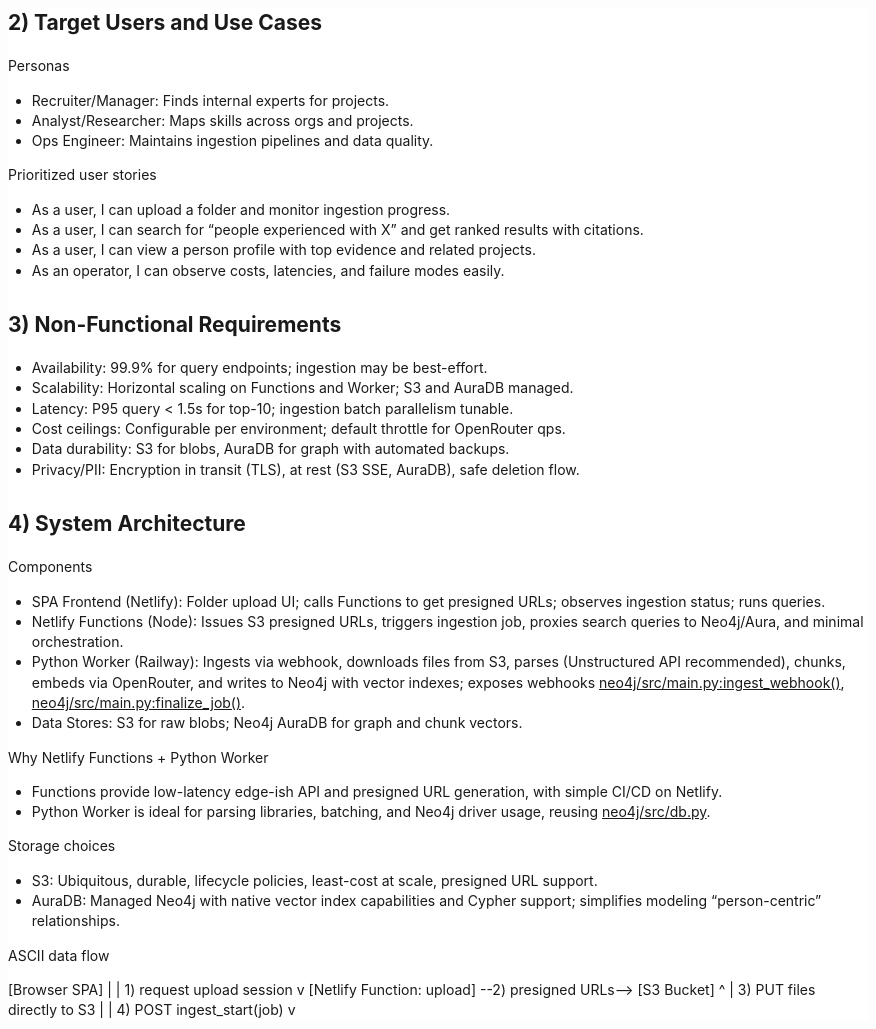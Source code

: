 

## 2) Target Users and Use Cases

Personas
- Recruiter/Manager: Finds internal experts for projects.
- Analyst/Researcher: Maps skills across orgs and projects.
- Ops Engineer: Maintains ingestion pipelines and data quality.

Prioritized user stories
- As a user, I can upload a folder and monitor ingestion progress.
- As a user, I can search for “people experienced with X” and get ranked results with citations.
- As a user, I can view a person profile with top evidence and related projects.
- As an operator, I can observe costs, latencies, and failure modes easily.



## 3) Non-Functional Requirements

- Availability: 99.9% for query endpoints; ingestion may be best-effort.
- Scalability: Horizontal scaling on Functions and Worker; S3 and AuraDB managed.
- Latency: P95 query &lt; 1.5s for top-10; ingestion batch parallelism tunable.
- Cost ceilings: Configurable per environment; default throttle for OpenRouter qps.
- Data durability: S3 for blobs, AuraDB for graph with automated backups.
- Privacy/PII: Encryption in transit (TLS), at rest (S3 SSE, AuraDB), safe deletion flow.



## 4) System Architecture

Components
- SPA Frontend (Netlify): Folder upload UI; calls Functions to get presigned URLs; observes ingestion status; runs queries.
- Netlify Functions (Node): Issues S3 presigned URLs, triggers ingestion job, proxies search queries to Neo4j/Aura, and minimal orchestration.
- Python Worker (Railway): Ingests via webhook, downloads files from S3, parses (Unstructured API recommended), chunks, embeds via OpenRouter, and writes to Neo4j with vector indexes; exposes webhooks [neo4j/src/main.py:ingest_webhook()](neo4j/src/main.py:1), [neo4j/src/main.py:finalize_job()](neo4j/src/main.py:1).
- Data Stores: S3 for raw blobs; Neo4j AuraDB for graph and chunk vectors.

Why Netlify Functions + Python Worker
- Functions provide low-latency edge-ish API and presigned URL generation, with simple CI/CD on Netlify.
- Python Worker is ideal for parsing libraries, batching, and Neo4j driver usage, reusing [neo4j/src/db.py](neo4j/src/db.py:1).

Storage choices
- S3: Ubiquitous, durable, lifecycle policies, least-cost at scale, presigned URL support.
- AuraDB: Managed Neo4j with native vector index capabilities and Cypher support; simplifies modeling “person-centric” relationships.

ASCII data flow

  [Browser SPA]
       |
       | 1) request upload session
       v
  [Netlify Function: upload] --2) presigned URLs--> [S3 Bucket]
       ^
       | 3) PUT files directly to S3
       |
       | 4) POST ingest_start(job) 
       v